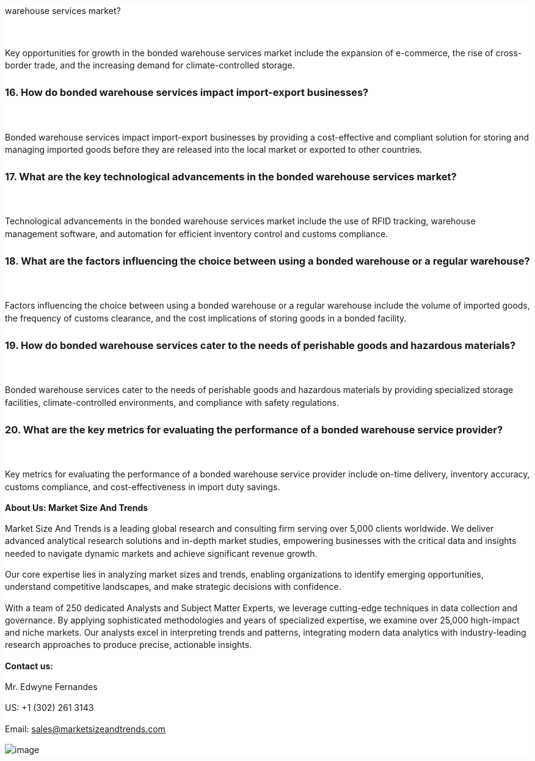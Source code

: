 warehouse services market?</h3><p>&nbsp;</p><p>Key opportunities for growth in the bonded warehouse services market include the expansion of e-commerce, the rise of cross-border trade, and the increasing demand for climate-controlled storage.</p><h3>16. How do bonded warehouse services impact import-export businesses?</h3><p>&nbsp;</p><p>Bonded warehouse services impact import-export businesses by providing a cost-effective and compliant solution for storing and managing imported goods before they are released into the local market or exported to other countries.</p><h3>17. What are the key technological advancements in the bonded warehouse services market?</h3><p>&nbsp;</p><p>Technological advancements in the bonded warehouse services market include the use of RFID tracking, warehouse management software, and automation for efficient inventory control and customs compliance.</p><h3>18. What are the factors influencing the choice between using a bonded warehouse or a regular warehouse?</h3><p>&nbsp;</p><p>Factors influencing the choice between using a bonded warehouse or a regular warehouse include the volume of imported goods, the frequency of customs clearance, and the cost implications of storing goods in a bonded facility.</p><h3>19. How do bonded warehouse services cater to the needs of perishable goods and hazardous materials?</h3><p>&nbsp;</p><p>Bonded warehouse services cater to the needs of perishable goods and hazardous materials by providing specialized storage facilities, climate-controlled environments, and compliance with safety regulations.</p><h3>20. What are the key metrics for evaluating the performance of a bonded warehouse service provider?</h3><p>&nbsp;</p><p>Key metrics for evaluating the performance of a bonded warehouse service provider include on-time delivery, inventory accuracy, customs compliance, and cost-effectiveness in import duty savings.</p></body></html></p><p><strong>About Us:&nbsp;Market Size And Trends</strong></p><p>Market Size And Trends&nbsp;is a leading global research and consulting firm serving over 5,000 clients worldwide. We deliver advanced analytical research solutions and in-depth market studies, empowering businesses with the critical data and insights needed to navigate dynamic markets and achieve significant revenue growth.</p><p>Our core expertise lies in analyzing market sizes and trends, enabling organizations to identify emerging opportunities, understand competitive landscapes, and make strategic decisions with confidence.</p><p>With a team of 250 dedicated Analysts and Subject Matter Experts, we leverage cutting-edge techniques in data collection and governance. By applying sophisticated methodologies and years of specialized expertise, we examine over 25,000 high-impact and niche markets. Our analysts excel in interpreting trends and patterns, integrating modern data analytics with industry-leading research approaches to produce precise, actionable insights.</p><p><strong>Contact us:</strong></p><p>Mr. Edwyne Fernandes</p><p>US: +1 (302) 261 3143</p><p>Email: <a href="mailto:sales@marketsizeandtrends.com">sales@marketsizeandtrends.com</a>&nbsp;</p>
![image](https://github.com/user-attachments/assets/270f4370-6ae7-46fd-8402-8d8c743cb44a)
